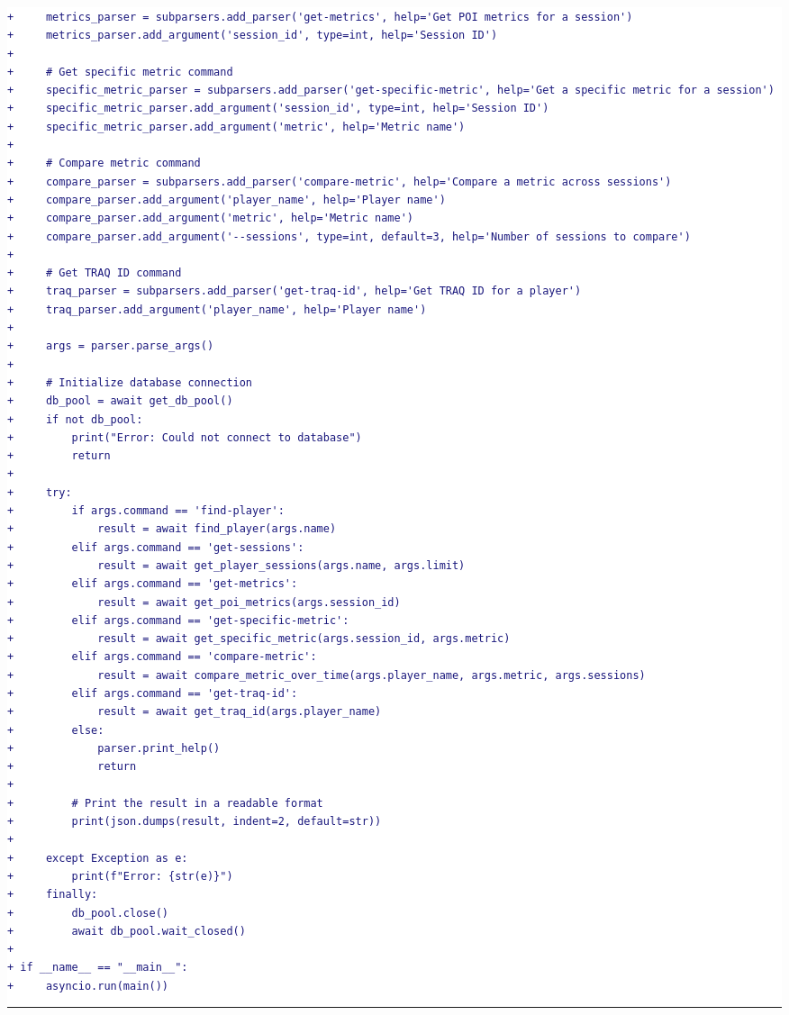 ```diff
+     metrics_parser = subparsers.add_parser('get-metrics', help='Get POI metrics for a session')
+     metrics_parser.add_argument('session_id', type=int, help='Session ID')
+ 
+     # Get specific metric command
+     specific_metric_parser = subparsers.add_parser('get-specific-metric', help='Get a specific metric for a session')
+     specific_metric_parser.add_argument('session_id', type=int, help='Session ID')
+     specific_metric_parser.add_argument('metric', help='Metric name')
+ 
+     # Compare metric command
+     compare_parser = subparsers.add_parser('compare-metric', help='Compare a metric across sessions')
+     compare_parser.add_argument('player_name', help='Player name')
+     compare_parser.add_argument('metric', help='Metric name')
+     compare_parser.add_argument('--sessions', type=int, default=3, help='Number of sessions to compare')
+ 
+     # Get TRAQ ID command
+     traq_parser = subparsers.add_parser('get-traq-id', help='Get TRAQ ID for a player')
+     traq_parser.add_argument('player_name', help='Player name')
+ 
+     args = parser.parse_args()
+ 
+     # Initialize database connection
+     db_pool = await get_db_pool()
+     if not db_pool:
+         print("Error: Could not connect to database")
+         return
+ 
+     try:
+         if args.command == 'find-player':
+             result = await find_player(args.name)
+         elif args.command == 'get-sessions':
+             result = await get_player_sessions(args.name, args.limit)
+         elif args.command == 'get-metrics':
+             result = await get_poi_metrics(args.session_id)
+         elif args.command == 'get-specific-metric':
+             result = await get_specific_metric(args.session_id, args.metric)
+         elif args.command == 'compare-metric':
+             result = await compare_metric_over_time(args.player_name, args.metric, args.sessions)
+         elif args.command == 'get-traq-id':
+             result = await get_traq_id(args.player_name)
+         else:
+             parser.print_help()
+             return
+ 
+         # Print the result in a readable format
+         print(json.dumps(result, indent=2, default=str))
+ 
+     except Exception as e:
+         print(f"Error: {str(e)}")
+     finally:
+         db_pool.close()
+         await db_pool.wait_closed()
+ 
+ if __name__ == "__main__":
+     asyncio.run(main()) 
```

---